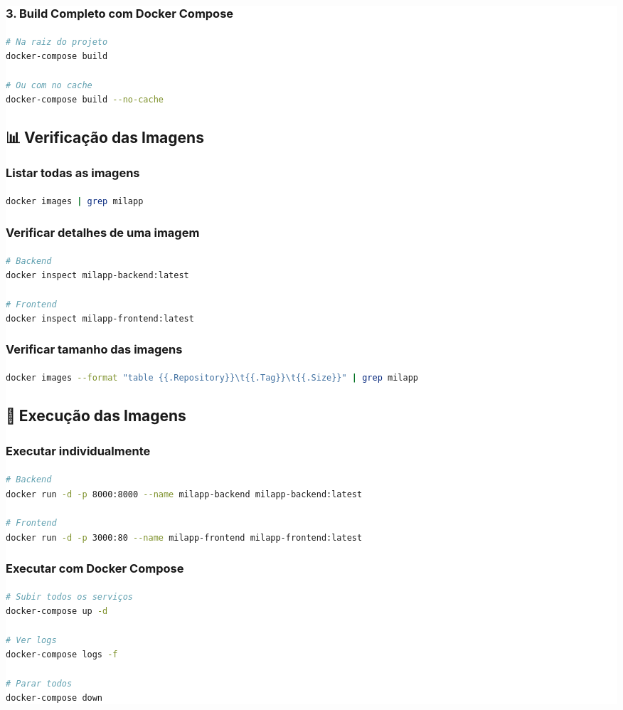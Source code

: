 ### 3. Build Completo com Docker Compose
```bash
# Na raiz do projeto
docker-compose build

# Ou com no cache
docker-compose build --no-cache
```

## 📊 Verificação das Imagens

### Listar todas as imagens
```bash
docker images | grep milapp
```

### Verificar detalhes de uma imagem
```bash
# Backend
docker inspect milapp-backend:latest

# Frontend
docker inspect milapp-frontend:latest
```

### Verificar tamanho das imagens
```bash
docker images --format "table {{.Repository}}\t{{.Tag}}\t{{.Size}}" | grep milapp
```

## 🚀 Execução das Imagens

### Executar individualmente
```bash
# Backend
docker run -d -p 8000:8000 --name milapp-backend milapp-backend:latest

# Frontend
docker run -d -p 3000:80 --name milapp-frontend milapp-frontend:latest
```

### Executar com Docker Compose
```bash
# Subir todos os serviços
docker-compose up -d

# Ver logs
docker-compose logs -f

# Parar todos
docker-compose down
```
